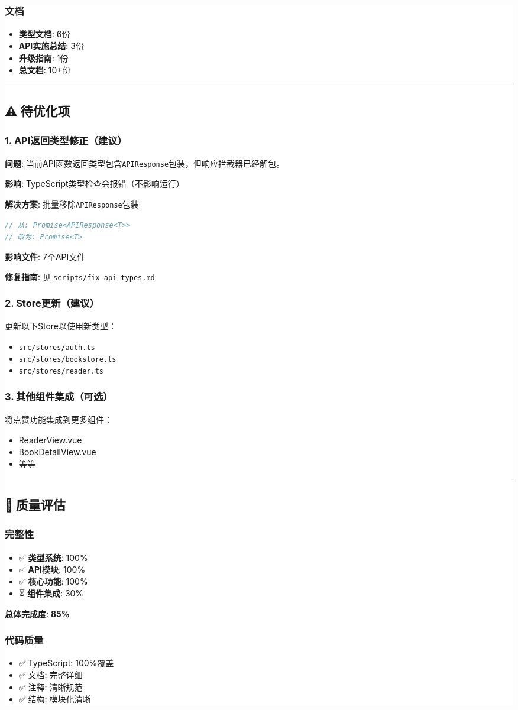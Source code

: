 ### 文档
- **类型文档**: 6份
- **API实施总结**: 3份
- **升级指南**: 1份
- **总文档**: 10+份

---

## ⚠️ 待优化项

### 1. API返回类型修正（建议）

**问题**: 当前API函数返回类型包含`APIResponse`包装，但响应拦截器已经解包。

**影响**: TypeScript类型检查会报错（不影响运行）

**解决方案**: 批量移除`APIResponse`包装
```typescript
// 从: Promise<APIResponse<T>>
// 改为: Promise<T>
```

**影响文件**: 7个API文件

**修复指南**: 见 `scripts/fix-api-types.md`

### 2. Store更新（建议）

更新以下Store以使用新类型：
- `src/stores/auth.ts`
- `src/stores/bookstore.ts`
- `src/stores/reader.ts`

### 3. 其他组件集成（可选）

将点赞功能集成到更多组件：
- ReaderView.vue
- BookDetailView.vue
- 等等

---

## 🎯 质量评估

### 完整性
- ✅ **类型系统**: 100%
- ✅ **API模块**: 100%
- ✅ **核心功能**: 100%
- ⏳ **组件集成**: 30%

**总体完成度**: **85%**

### 代码质量
- ✅ TypeScript: 100%覆盖
- ✅ 文档: 完整详细
- ✅ 注释: 清晰规范
- ✅ 结构: 模块化清晰
